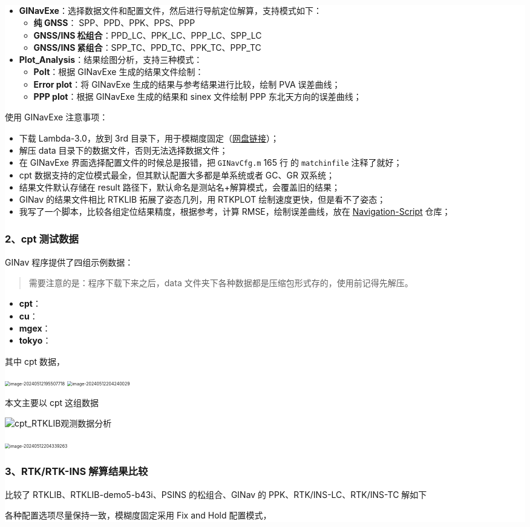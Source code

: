 * **GINavExe**：选择数据文件和配置文件，然后进行导航定位解算，支持模式如下：
  * **纯 GNSS**： SPP、PPD、PPK、PPS、PPP
  * **GNSS/INS 松组合**：PPD_LC、PPK_LC、PPP_LC、SPP_LC
  * **GNSS/INS 紧组合**：SPP_TC、PPD_TC、PPK_TC、PPP_TC
* **Plot_Analysis**：结果绘图分析，支持三种模式：
  * **Polt**：根据 GINavExe 生成的结果文件绘制：
  * **Error plot**：将 GINavExe 生成的结果与参考结果进行比较，绘制 PVA 误差曲线；
  * **PPP plot**：根据 GINavExe 生成的结果和 sinex 文件绘制 PPP 东北天方向的误差曲线；

使用 GINavExe 注意事项：

* 下载 Lambda-3.0，放到 3rd 目录下，用于模糊度固定（[网盘链接](https://pan.baidu.com/s/1Hr7J9NHivYSiwOFKkypPtQ?pwd=aust)）；
* 解压 data 目录下的数据文件，否则无法选择数据文件；
* 在 GINavExe 界面选择配置文件的时候总是报错，把 `GINavCfg.m` 165 行 的 `matchinfile` 注释了就好；
* cpt 数据支持的定位模式最全，但其默认配置大多都是单系统或者 GC、GR 双系统；
* 结果文件默认存储在 result 路径下，默认命名是测站名+解算模式，会覆盖旧的结果；
* GINav 的结果文件相比 RTKLIB 拓展了姿态几列，用 RTKPLOT 绘制速度更快，但是看不了姿态；
* 我写了一个脚本，比较各组定位结果精度，根据参考，计算 RMSE，绘制误差曲线，放在 [Navigation-Script](https://github.com/LiZhengXiao99/Navigation-Script) 仓库；



### 2、cpt 测试数据

GINav 程序提供了四组示例数据：

> 需要注意的是：程序下载下来之后，data 文件夹下各种数据都是压缩包形式存的，使用前记得先解压。

* **cpt**：
* **cu**：
* **mgex**：
* **tokyo**：



其中 cpt 数据，

<img src="https://pic-bed-1316053657.cos.ap-nanjing.myqcloud.com/img/image-20240512195507718.png" alt="image-20240512195507718" style="zoom: 50%;" />

<img src="https://pic-bed-1316053657.cos.ap-nanjing.myqcloud.com/img/image-20240512204240029.png" alt="image-20240512204240029" style="zoom:50%;" />

本文主要以 cpt 这组数据

![cpt_RTKLIB观测数据分析](https://pic-bed-1316053657.cos.ap-nanjing.myqcloud.com/img/cpt_RTKLIB%E8%A7%82%E6%B5%8B%E6%95%B0%E6%8D%AE%E5%88%86%E6%9E%90.png)



<img src="https://pic-bed-1316053657.cos.ap-nanjing.myqcloud.com/img/image-20240512204339263.png" alt="image-20240512204339263" style="zoom: 50%;" />



### 3、RTK/RTK-INS 解算结果比较

比较了 RTKLIB、RTKLIB-demo5-b43i、PSINS 的松组合、GINav 的 PPK、RTK/INS-LC、RTK/INS-TC 解如下



各种配置选项尽量保持一致，模糊度固定采用 Fix and Hold 配置模式，
